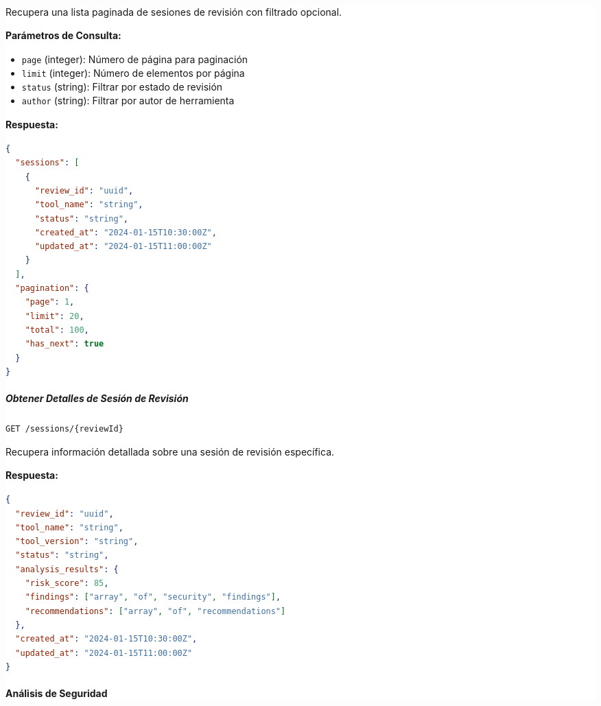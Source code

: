 Recupera una lista paginada de sesiones de revisión con filtrado opcional.

**Parámetros de Consulta:**
- `page` (integer): Número de página para paginación
- `limit` (integer): Número de elementos por página
- `status` (string): Filtrar por estado de revisión
- `author` (string): Filtrar por autor de herramienta

**Respuesta:**
```json
{
  "sessions": [
    {
      "review_id": "uuid",
      "tool_name": "string",
      "status": "string",
      "created_at": "2024-01-15T10:30:00Z",
      "updated_at": "2024-01-15T11:00:00Z"
    }
  ],
  "pagination": {
    "page": 1,
    "limit": 20,
    "total": 100,
    "has_next": true
  }
}
```

##### Obtener Detalles de Sesión de Revisión
```http
GET /sessions/{reviewId}
```

Recupera información detallada sobre una sesión de revisión específica.

**Respuesta:**
```json
{
  "review_id": "uuid",
  "tool_name": "string",
  "tool_version": "string",
  "status": "string",
  "analysis_results": {
    "risk_score": 85,
    "findings": ["array", "of", "security", "findings"],
    "recommendations": ["array", "of", "recommendations"]
  },
  "created_at": "2024-01-15T10:30:00Z",
  "updated_at": "2024-01-15T11:00:00Z"
}
```

#### Análisis de Seguridad
